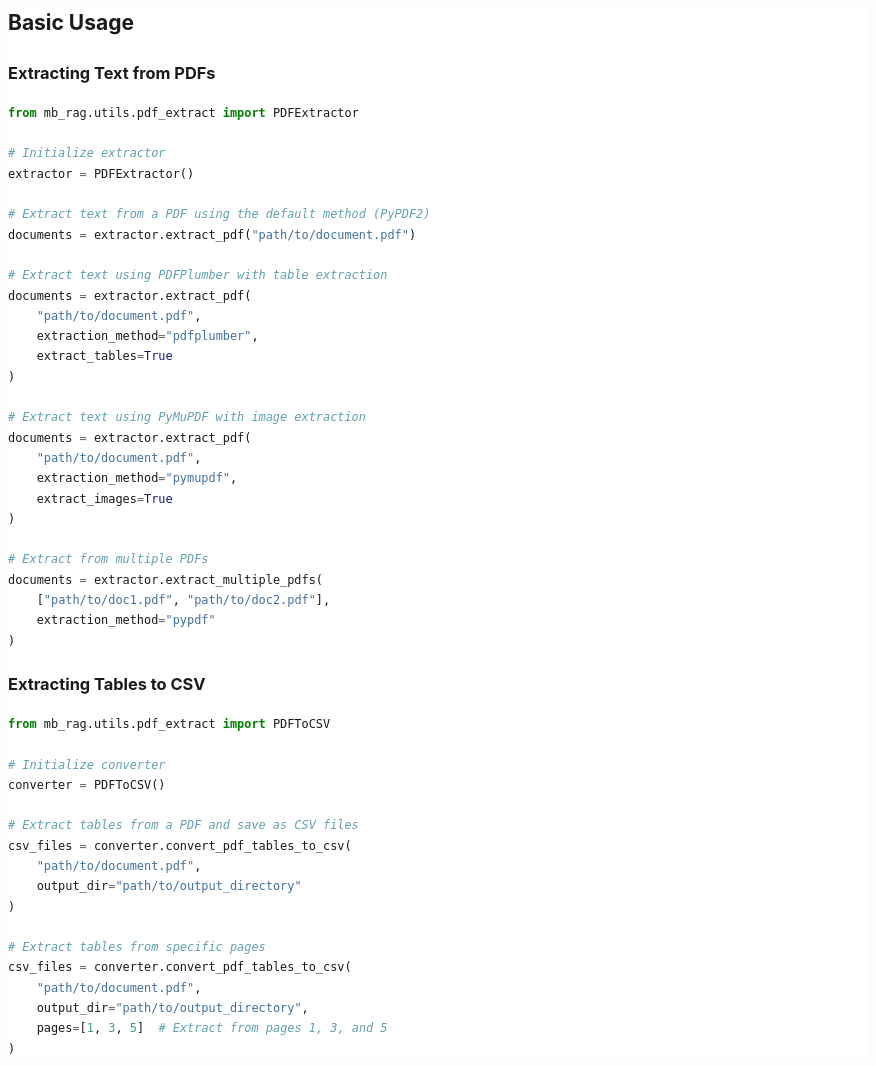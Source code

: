 ## Basic Usage

### Extracting Text from PDFs

```python
from mb_rag.utils.pdf_extract import PDFExtractor

# Initialize extractor
extractor = PDFExtractor()

# Extract text from a PDF using the default method (PyPDF2)
documents = extractor.extract_pdf("path/to/document.pdf")

# Extract text using PDFPlumber with table extraction
documents = extractor.extract_pdf(
    "path/to/document.pdf",
    extraction_method="pdfplumber",
    extract_tables=True
)

# Extract text using PyMuPDF with image extraction
documents = extractor.extract_pdf(
    "path/to/document.pdf",
    extraction_method="pymupdf",
    extract_images=True
)

# Extract from multiple PDFs
documents = extractor.extract_multiple_pdfs(
    ["path/to/doc1.pdf", "path/to/doc2.pdf"],
    extraction_method="pypdf"
)
```

### Extracting Tables to CSV

```python
from mb_rag.utils.pdf_extract import PDFToCSV

# Initialize converter
converter = PDFToCSV()

# Extract tables from a PDF and save as CSV files
csv_files = converter.convert_pdf_tables_to_csv(
    "path/to/document.pdf",
    output_dir="path/to/output_directory"
)

# Extract tables from specific pages
csv_files = converter.convert_pdf_tables_to_csv(
    "path/to/document.pdf",
    output_dir="path/to/output_directory",
    pages=[1, 3, 5]  # Extract from pages 1, 3, and 5
)
```
